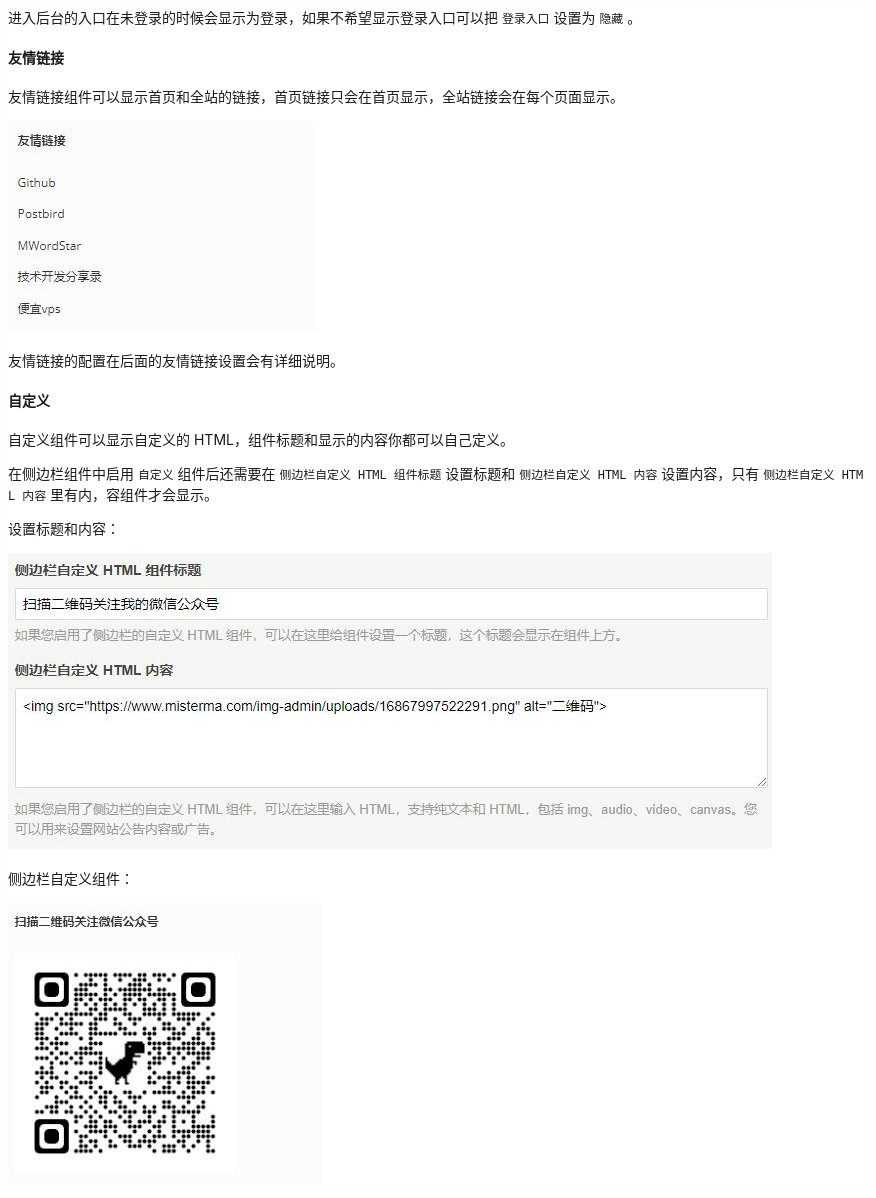 进入后台的入口在未登录的时候会显示为登录，如果不希望显示登录入口可以把 `登录入口` 设置为 `隐藏` 。

#### 友情链接

友情链接组件可以显示首页和全站的链接，首页链接只会在首页显示，全站链接会在每个页面显示。

![Facile友情链接组件截图](./public/links.jpg)

友情链接的配置在后面的友情链接设置会有详细说明。

#### 自定义

自定义组件可以显示自定义的 HTML，组件标题和显示的内容你都可以自己定义。

在侧边栏组件中启用 `自定义` 组件后还需要在 `侧边栏自定义 HTML 组件标题` 设置标题和 `侧边栏自定义 HTML 内容` 设置内容，只有 `侧边栏自定义 HTML 内容` 里有内，容组件才会显示。

设置标题和内容：

![Facile设置自定义组件的标题和内容](./public/customize-set.jpg)

侧边栏自定义组件：

![Facile侧边栏自定义组件](./public/customize.jpg)
